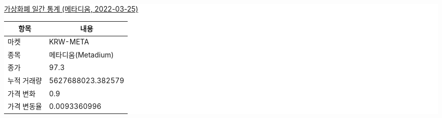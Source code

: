 
[가상화폐 일간 통계 (메타디움, 2022-03-25)](target_dir/2022-03-25/KRW-META-daily-candle-10days.html)

|항목|내용|
|--|--|
|마켓|KRW-META|
|종목|메타디움(Metadium)|
|종가|97.3|
|누적 거래량|5627688023.382579|
|가격 변화|0.9|
|가격 변동율|0.0093360996|


